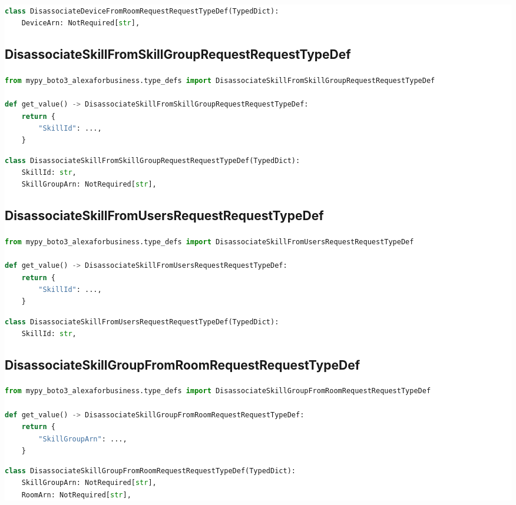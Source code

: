 ```python title="Definition"
class DisassociateDeviceFromRoomRequestRequestTypeDef(TypedDict):
    DeviceArn: NotRequired[str],
```

## DisassociateSkillFromSkillGroupRequestRequestTypeDef

```python title="Usage Example"
from mypy_boto3_alexaforbusiness.type_defs import DisassociateSkillFromSkillGroupRequestRequestTypeDef

def get_value() -> DisassociateSkillFromSkillGroupRequestRequestTypeDef:
    return {
        "SkillId": ...,
    }
```

```python title="Definition"
class DisassociateSkillFromSkillGroupRequestRequestTypeDef(TypedDict):
    SkillId: str,
    SkillGroupArn: NotRequired[str],
```

## DisassociateSkillFromUsersRequestRequestTypeDef

```python title="Usage Example"
from mypy_boto3_alexaforbusiness.type_defs import DisassociateSkillFromUsersRequestRequestTypeDef

def get_value() -> DisassociateSkillFromUsersRequestRequestTypeDef:
    return {
        "SkillId": ...,
    }
```

```python title="Definition"
class DisassociateSkillFromUsersRequestRequestTypeDef(TypedDict):
    SkillId: str,
```

## DisassociateSkillGroupFromRoomRequestRequestTypeDef

```python title="Usage Example"
from mypy_boto3_alexaforbusiness.type_defs import DisassociateSkillGroupFromRoomRequestRequestTypeDef

def get_value() -> DisassociateSkillGroupFromRoomRequestRequestTypeDef:
    return {
        "SkillGroupArn": ...,
    }
```

```python title="Definition"
class DisassociateSkillGroupFromRoomRequestRequestTypeDef(TypedDict):
    SkillGroupArn: NotRequired[str],
    RoomArn: NotRequired[str],
```

